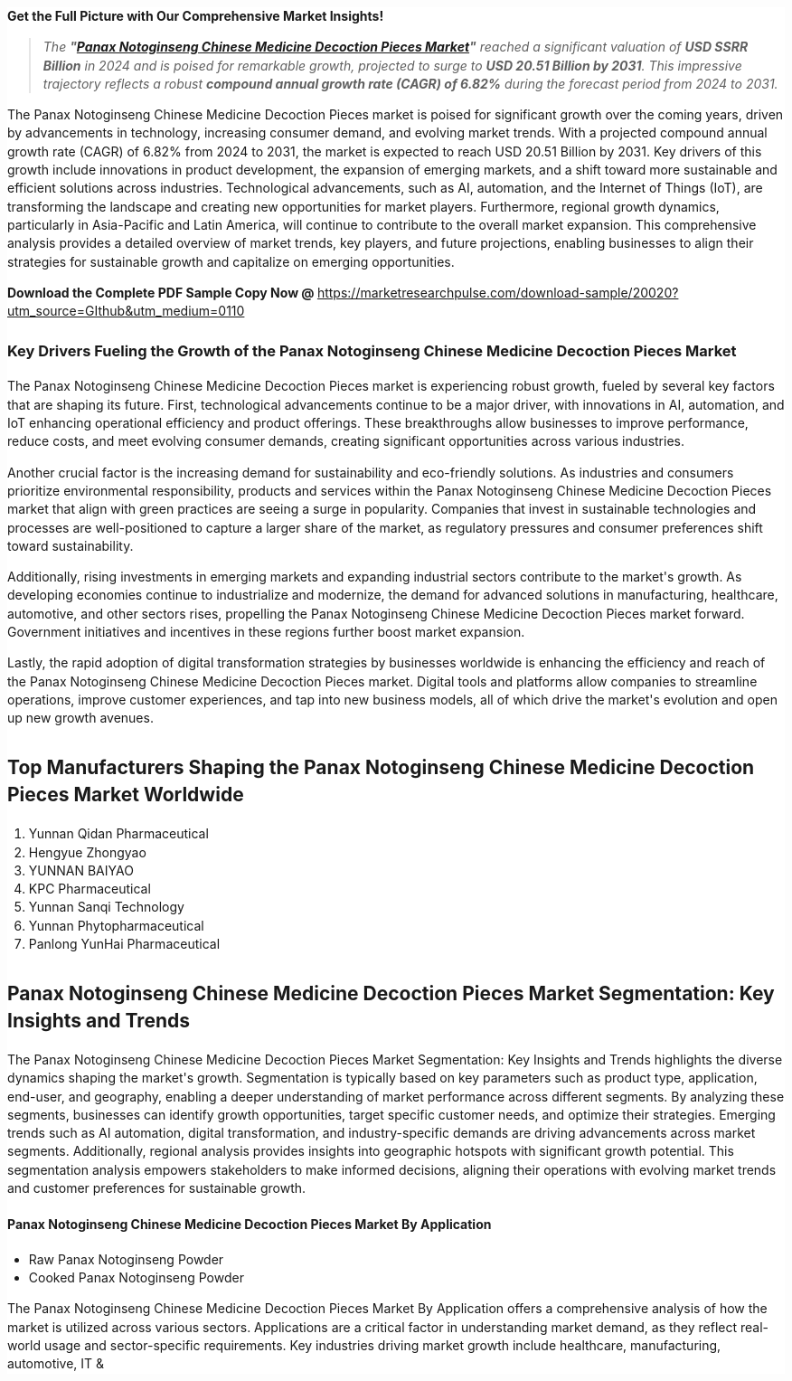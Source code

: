 <p><strong>Get the Full Picture with Our Comprehensive Market Insights!</strong></p><blockquote><p><em>The <strong>"<a href="https://marketresearchpulse.com/download-sample/20020?utm_source=GIthub&amp;utm_medium=0110">Panax Notoginseng Chinese Medicine Decoction Pieces Market</a>"</strong> reached a significant valuation of <strong>USD SSRR Billion</strong> in 2024 and is poised for remarkable growth, projected to surge to <strong>USD 20.51 Billion by 2031</strong>. This impressive trajectory reflects a robust <strong>compound annual growth rate (CAGR) of 6.82%</strong> during the forecast period from 2024 to 2031.</em></p></blockquote><p>The Panax Notoginseng Chinese Medicine Decoction Pieces market is poised for significant growth over the coming years, driven by advancements in technology, increasing consumer demand, and evolving market trends. With a projected compound annual growth rate (CAGR) of 6.82% from 2024 to 2031, the market is expected to reach USD 20.51 Billion by 2031. Key drivers of this growth include innovations in product development, the expansion of emerging markets, and a shift toward more sustainable and efficient solutions across industries. Technological advancements, such as AI, automation, and the Internet of Things (IoT), are transforming the landscape and creating new opportunities for market players. Furthermore, regional growth dynamics, particularly in Asia-Pacific and Latin America, will continue to contribute to the overall market expansion. This comprehensive analysis provides a detailed overview of market trends, key players, and future projections, enabling businesses to align their strategies for sustainable growth and capitalize on emerging opportunities.</p><p><strong>Download the Complete PDF Sample Copy Now @ </strong><a href="https://marketresearchpulse.com/download-sample/20020?utm_source=GIthub&amp;utm_medium=0110">https://marketresearchpulse.com/download-sample/20020?utm_source=GIthub&amp;utm_medium=0110</a></p><h3>Key Drivers Fueling the Growth of the Panax Notoginseng Chinese Medicine Decoction Pieces Market</h3><p>The Panax Notoginseng Chinese Medicine Decoction Pieces market is experiencing robust growth, fueled by several key factors that are shaping its future. First, technological advancements continue to be a major driver, with innovations in AI, automation, and IoT enhancing operational efficiency and product offerings. These breakthroughs allow businesses to improve performance, reduce costs, and meet evolving consumer demands, creating significant opportunities across various industries.</p><p>Another crucial factor is the increasing demand for sustainability and eco-friendly solutions. As industries and consumers prioritize environmental responsibility, products and services within the Panax Notoginseng Chinese Medicine Decoction Pieces market that align with green practices are seeing a surge in popularity. Companies that invest in sustainable technologies and processes are well-positioned to capture a larger share of the market, as regulatory pressures and consumer preferences shift toward sustainability.</p><p>Additionally, rising investments in emerging markets and expanding industrial sectors contribute to the market's growth. As developing economies continue to industrialize and modernize, the demand for advanced solutions in manufacturing, healthcare, automotive, and other sectors rises, propelling the Panax Notoginseng Chinese Medicine Decoction Pieces market forward. Government initiatives and incentives in these regions further boost market expansion.</p><p>Lastly, the rapid adoption of digital transformation strategies by businesses worldwide is enhancing the efficiency and reach of the Panax Notoginseng Chinese Medicine Decoction Pieces market. Digital tools and platforms allow companies to streamline operations, improve customer experiences, and tap into new business models, all of which drive the market's evolution and open up new growth avenues.</p><h2>Top Manufacturers Shaping the Panax Notoginseng Chinese Medicine Decoction Pieces Market Worldwide</h2><ol><li>Yunnan Qidan Pharmaceutical</li><li>Hengyue Zhongyao</li><li>YUNNAN BAIYAO</li><li>KPC Pharmaceutical</li><li>Yunnan Sanqi Technology</li><li>Yunnan Phytopharmaceutical</li><li>Panlong YunHai Pharmaceutical</li></ol><h2>Panax Notoginseng Chinese Medicine Decoction Pieces Market Segmentation: Key Insights and Trends</h2><p>The Panax Notoginseng Chinese Medicine Decoction Pieces Market Segmentation: Key Insights and Trends highlights the diverse dynamics shaping the market's growth. Segmentation is typically based on key parameters such as product type, application, end-user, and geography, enabling a deeper understanding of market performance across different segments. By analyzing these segments, businesses can identify growth opportunities, target specific customer needs, and optimize their strategies. Emerging trends such as AI automation, digital transformation, and industry-specific demands are driving advancements across market segments. Additionally, regional analysis provides insights into geographic hotspots with significant growth potential. This segmentation analysis empowers stakeholders to make informed decisions, aligning their operations with evolving market trends and customer preferences for sustainable growth.</p><h4>Panax Notoginseng Chinese Medicine Decoction Pieces Market By Application</h4><ul><li>Raw Panax Notoginseng Powder<li> Cooked Panax Notoginseng Powder</li></ul><p>The Panax Notoginseng Chinese Medicine Decoction Pieces Market By Application offers a comprehensive analysis of how the market is utilized across various sectors. Applications are a critical factor in understanding market demand, as they reflect real-world usage and sector-specific requirements. Key industries driving market growth include healthcare, manufacturing, automotive, IT &amp;